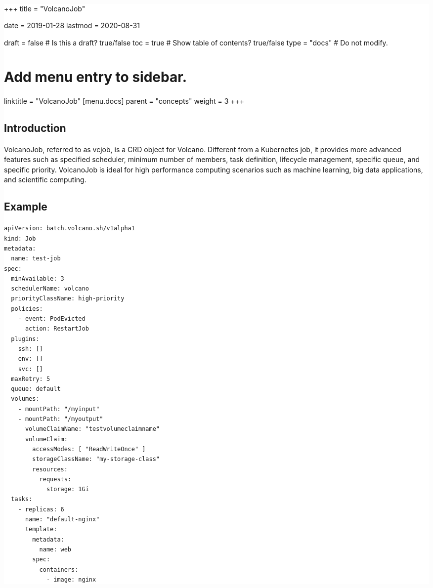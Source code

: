 +++
title = "VolcanoJob"


date = 2019-01-28
lastmod = 2020-08-31

draft = false  # Is this a draft? true/false
toc = true  # Show table of contents? true/false
type = "docs"  # Do not modify.

# Add menu entry to sidebar.
linktitle = "VolcanoJob"
[menu.docs]
  parent = "concepts"
  weight = 3
+++

## Introduction
VolcanoJob, referred to as vcjob, is a CRD object for Volcano. Different from a Kubernetes job, it provides more advanced features such as specified scheduler, minimum number of members, task definition, lifecycle management, specific queue, and specific priority. VolcanoJob is ideal for high performance computing scenarios such as machine learning, big data applications, and scientific computing.

## Example
```shell
apiVersion: batch.volcano.sh/v1alpha1
kind: Job
metadata:
  name: test-job
spec:
  minAvailable: 3
  schedulerName: volcano
  priorityClassName: high-priority
  policies:
    - event: PodEvicted
      action: RestartJob
  plugins:
    ssh: []
    env: []
    svc: []
  maxRetry: 5
  queue: default
  volumes:
    - mountPath: "/myinput"
    - mountPath: "/myoutput"
      volumeClaimName: "testvolumeclaimname"
      volumeClaim:
        accessModes: [ "ReadWriteOnce" ]
        storageClassName: "my-storage-class"
        resources:
          requests:
            storage: 1Gi
  tasks:
    - replicas: 6
      name: "default-nginx"
      template:
        metadata:
          name: web
        spec:
          containers:
            - image: nginx
```